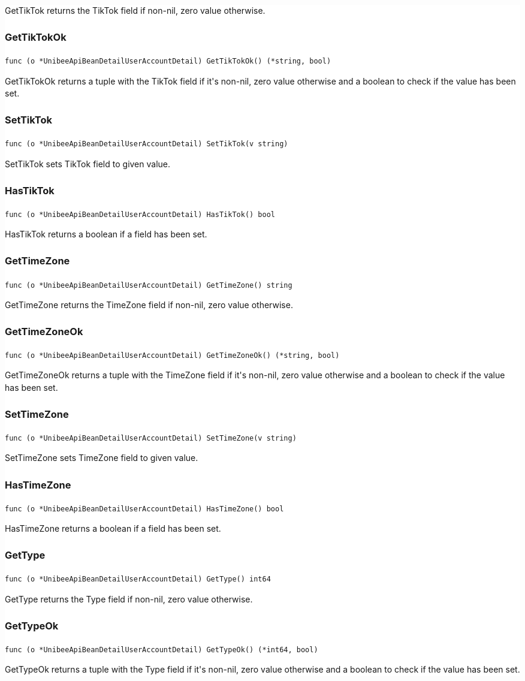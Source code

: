 GetTikTok returns the TikTok field if non-nil, zero value otherwise.

### GetTikTokOk

`func (o *UnibeeApiBeanDetailUserAccountDetail) GetTikTokOk() (*string, bool)`

GetTikTokOk returns a tuple with the TikTok field if it's non-nil, zero value otherwise
and a boolean to check if the value has been set.

### SetTikTok

`func (o *UnibeeApiBeanDetailUserAccountDetail) SetTikTok(v string)`

SetTikTok sets TikTok field to given value.

### HasTikTok

`func (o *UnibeeApiBeanDetailUserAccountDetail) HasTikTok() bool`

HasTikTok returns a boolean if a field has been set.

### GetTimeZone

`func (o *UnibeeApiBeanDetailUserAccountDetail) GetTimeZone() string`

GetTimeZone returns the TimeZone field if non-nil, zero value otherwise.

### GetTimeZoneOk

`func (o *UnibeeApiBeanDetailUserAccountDetail) GetTimeZoneOk() (*string, bool)`

GetTimeZoneOk returns a tuple with the TimeZone field if it's non-nil, zero value otherwise
and a boolean to check if the value has been set.

### SetTimeZone

`func (o *UnibeeApiBeanDetailUserAccountDetail) SetTimeZone(v string)`

SetTimeZone sets TimeZone field to given value.

### HasTimeZone

`func (o *UnibeeApiBeanDetailUserAccountDetail) HasTimeZone() bool`

HasTimeZone returns a boolean if a field has been set.

### GetType

`func (o *UnibeeApiBeanDetailUserAccountDetail) GetType() int64`

GetType returns the Type field if non-nil, zero value otherwise.

### GetTypeOk

`func (o *UnibeeApiBeanDetailUserAccountDetail) GetTypeOk() (*int64, bool)`

GetTypeOk returns a tuple with the Type field if it's non-nil, zero value otherwise
and a boolean to check if the value has been set.
